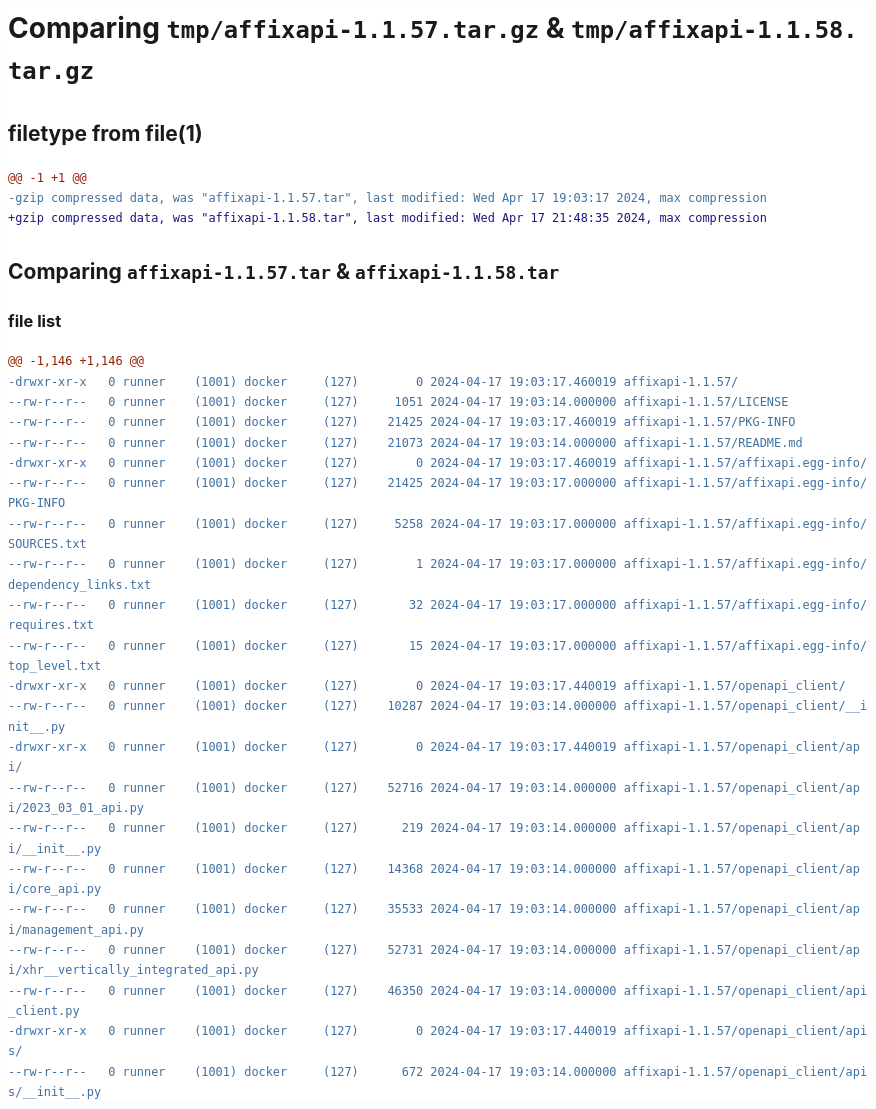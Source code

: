 # Comparing `tmp/affixapi-1.1.57.tar.gz` & `tmp/affixapi-1.1.58.tar.gz`

## filetype from file(1)

```diff
@@ -1 +1 @@
-gzip compressed data, was "affixapi-1.1.57.tar", last modified: Wed Apr 17 19:03:17 2024, max compression
+gzip compressed data, was "affixapi-1.1.58.tar", last modified: Wed Apr 17 21:48:35 2024, max compression
```

## Comparing `affixapi-1.1.57.tar` & `affixapi-1.1.58.tar`

### file list

```diff
@@ -1,146 +1,146 @@
-drwxr-xr-x   0 runner    (1001) docker     (127)        0 2024-04-17 19:03:17.460019 affixapi-1.1.57/
--rw-r--r--   0 runner    (1001) docker     (127)     1051 2024-04-17 19:03:14.000000 affixapi-1.1.57/LICENSE
--rw-r--r--   0 runner    (1001) docker     (127)    21425 2024-04-17 19:03:17.460019 affixapi-1.1.57/PKG-INFO
--rw-r--r--   0 runner    (1001) docker     (127)    21073 2024-04-17 19:03:14.000000 affixapi-1.1.57/README.md
-drwxr-xr-x   0 runner    (1001) docker     (127)        0 2024-04-17 19:03:17.460019 affixapi-1.1.57/affixapi.egg-info/
--rw-r--r--   0 runner    (1001) docker     (127)    21425 2024-04-17 19:03:17.000000 affixapi-1.1.57/affixapi.egg-info/PKG-INFO
--rw-r--r--   0 runner    (1001) docker     (127)     5258 2024-04-17 19:03:17.000000 affixapi-1.1.57/affixapi.egg-info/SOURCES.txt
--rw-r--r--   0 runner    (1001) docker     (127)        1 2024-04-17 19:03:17.000000 affixapi-1.1.57/affixapi.egg-info/dependency_links.txt
--rw-r--r--   0 runner    (1001) docker     (127)       32 2024-04-17 19:03:17.000000 affixapi-1.1.57/affixapi.egg-info/requires.txt
--rw-r--r--   0 runner    (1001) docker     (127)       15 2024-04-17 19:03:17.000000 affixapi-1.1.57/affixapi.egg-info/top_level.txt
-drwxr-xr-x   0 runner    (1001) docker     (127)        0 2024-04-17 19:03:17.440019 affixapi-1.1.57/openapi_client/
--rw-r--r--   0 runner    (1001) docker     (127)    10287 2024-04-17 19:03:14.000000 affixapi-1.1.57/openapi_client/__init__.py
-drwxr-xr-x   0 runner    (1001) docker     (127)        0 2024-04-17 19:03:17.440019 affixapi-1.1.57/openapi_client/api/
--rw-r--r--   0 runner    (1001) docker     (127)    52716 2024-04-17 19:03:14.000000 affixapi-1.1.57/openapi_client/api/2023_03_01_api.py
--rw-r--r--   0 runner    (1001) docker     (127)      219 2024-04-17 19:03:14.000000 affixapi-1.1.57/openapi_client/api/__init__.py
--rw-r--r--   0 runner    (1001) docker     (127)    14368 2024-04-17 19:03:14.000000 affixapi-1.1.57/openapi_client/api/core_api.py
--rw-r--r--   0 runner    (1001) docker     (127)    35533 2024-04-17 19:03:14.000000 affixapi-1.1.57/openapi_client/api/management_api.py
--rw-r--r--   0 runner    (1001) docker     (127)    52731 2024-04-17 19:03:14.000000 affixapi-1.1.57/openapi_client/api/xhr__vertically_integrated_api.py
--rw-r--r--   0 runner    (1001) docker     (127)    46350 2024-04-17 19:03:14.000000 affixapi-1.1.57/openapi_client/api_client.py
-drwxr-xr-x   0 runner    (1001) docker     (127)        0 2024-04-17 19:03:17.440019 affixapi-1.1.57/openapi_client/apis/
--rw-r--r--   0 runner    (1001) docker     (127)      672 2024-04-17 19:03:14.000000 affixapi-1.1.57/openapi_client/apis/__init__.py
```